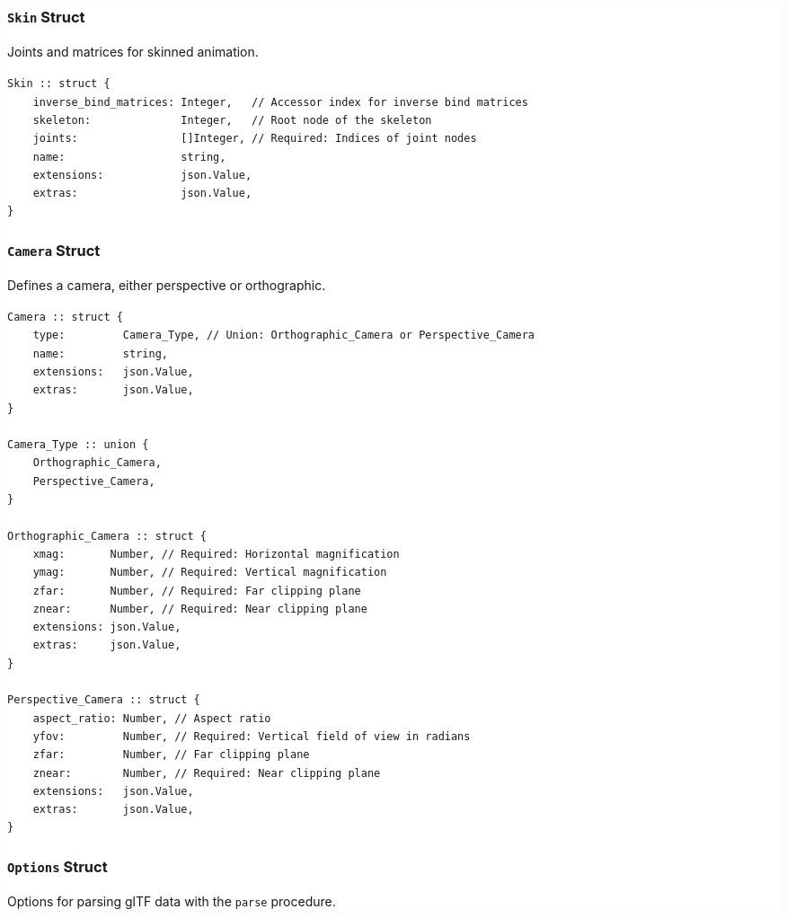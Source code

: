 ### `Skin` Struct
Joints and matrices for skinned animation.

```odin
Skin :: struct {
    inverse_bind_matrices: Integer,   // Accessor index for inverse bind matrices
    skeleton:              Integer,   // Root node of the skeleton
    joints:                []Integer, // Required: Indices of joint nodes
    name:                  string,
    extensions:            json.Value,
    extras:                json.Value,
}
```

### `Camera` Struct
Defines a camera, either perspective or orthographic.

```odin
Camera :: struct {
    type:         Camera_Type, // Union: Orthographic_Camera or Perspective_Camera
    name:         string,
    extensions:   json.Value,
    extras:       json.Value,
}

Camera_Type :: union {
    Orthographic_Camera,
    Perspective_Camera,
}

Orthographic_Camera :: struct {
    xmag:       Number, // Required: Horizontal magnification
    ymag:       Number, // Required: Vertical magnification
    zfar:       Number, // Required: Far clipping plane
    znear:      Number, // Required: Near clipping plane
    extensions: json.Value,
    extras:     json.Value,
}

Perspective_Camera :: struct {
    aspect_ratio: Number, // Aspect ratio
    yfov:         Number, // Required: Vertical field of view in radians
    zfar:         Number, // Far clipping plane
    znear:        Number, // Required: Near clipping plane
    extensions:   json.Value,
    extras:       json.Value,
}
```

### `Options` Struct
Options for parsing glTF data with the `parse` procedure.
